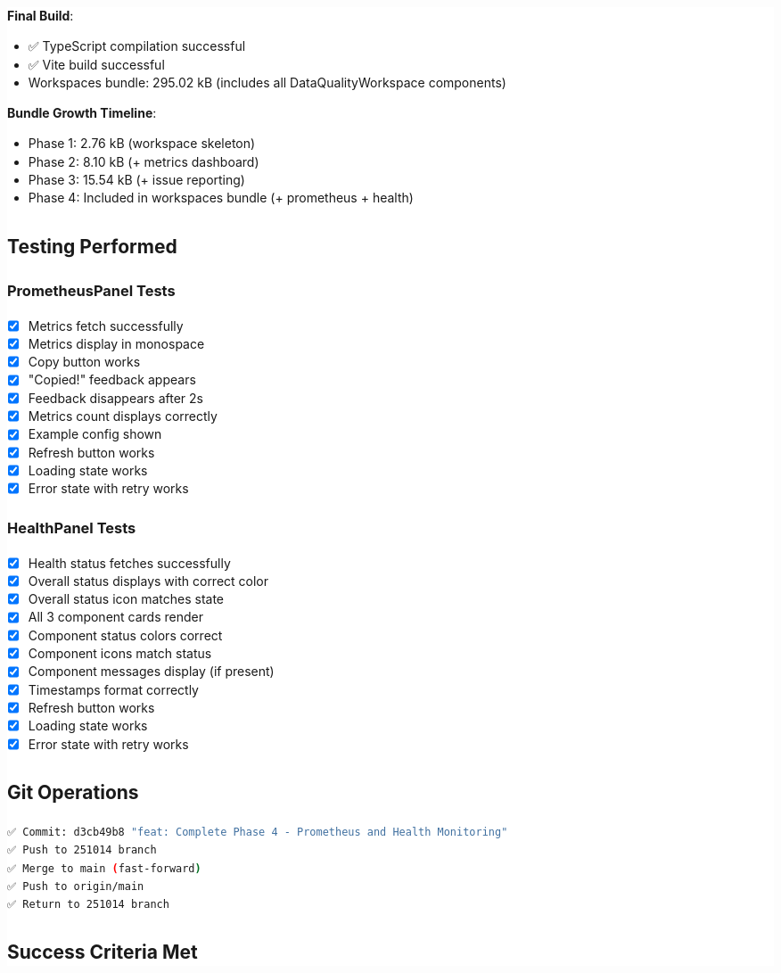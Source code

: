 **Final Build**:
- ✅ TypeScript compilation successful
- ✅ Vite build successful
- Workspaces bundle: 295.02 kB (includes all DataQualityWorkspace components)

**Bundle Growth Timeline**:
- Phase 1: 2.76 kB (workspace skeleton)
- Phase 2: 8.10 kB (+ metrics dashboard)
- Phase 3: 15.54 kB (+ issue reporting)
- Phase 4: Included in workspaces bundle (+ prometheus + health)

## Testing Performed

### PrometheusPanel Tests
- [x] Metrics fetch successfully
- [x] Metrics display in monospace
- [x] Copy button works
- [x] "Copied!" feedback appears
- [x] Feedback disappears after 2s
- [x] Metrics count displays correctly
- [x] Example config shown
- [x] Refresh button works
- [x] Loading state works
- [x] Error state with retry works

### HealthPanel Tests
- [x] Health status fetches successfully
- [x] Overall status displays with correct color
- [x] Overall status icon matches state
- [x] All 3 component cards render
- [x] Component status colors correct
- [x] Component icons match status
- [x] Component messages display (if present)
- [x] Timestamps format correctly
- [x] Refresh button works
- [x] Loading state works
- [x] Error state with retry works

## Git Operations

```bash
✅ Commit: d3cb49b8 "feat: Complete Phase 4 - Prometheus and Health Monitoring"
✅ Push to 251014 branch
✅ Merge to main (fast-forward)
✅ Push to origin/main
✅ Return to 251014 branch
```

## Success Criteria Met
